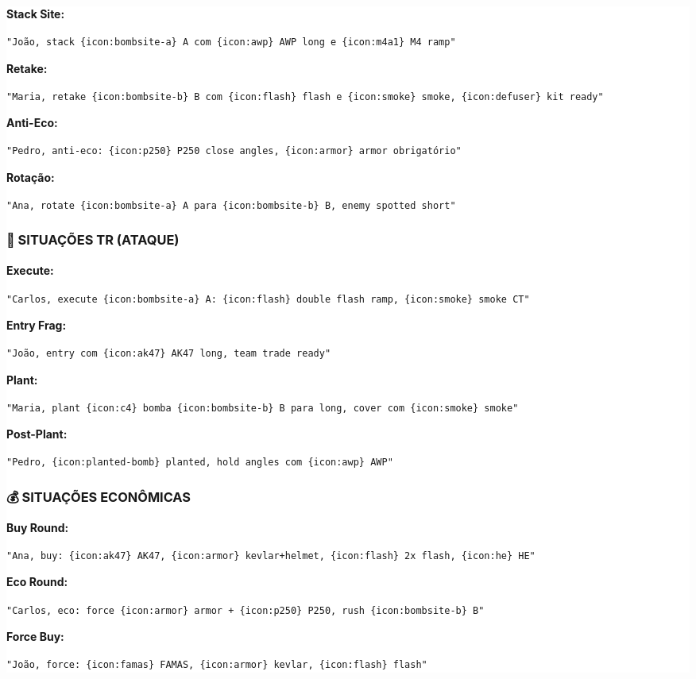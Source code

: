 **Stack Site:**
```
"João, stack {icon:bombsite-a} A com {icon:awp} AWP long e {icon:m4a1} M4 ramp"
```

**Retake:**
```
"Maria, retake {icon:bombsite-b} B com {icon:flash} flash e {icon:smoke} smoke, {icon:defuser} kit ready"
```

**Anti-Eco:**
```
"Pedro, anti-eco: {icon:p250} P250 close angles, {icon:armor} armor obrigatório"
```

**Rotação:**
```
"Ana, rotate {icon:bombsite-a} A para {icon:bombsite-b} B, enemy spotted short"
```

### **🔴 SITUAÇÕES TR (ATAQUE)**

**Execute:**
```
"Carlos, execute {icon:bombsite-a} A: {icon:flash} double flash ramp, {icon:smoke} smoke CT"
```

**Entry Frag:**
```
"João, entry com {icon:ak47} AK47 long, team trade ready"
```

**Plant:**
```
"Maria, plant {icon:c4} bomba {icon:bombsite-b} B para long, cover com {icon:smoke} smoke"
```

**Post-Plant:**
```
"Pedro, {icon:planted-bomb} planted, hold angles com {icon:awp} AWP"
```

### **💰 SITUAÇÕES ECONÔMICAS**

**Buy Round:**
```
"Ana, buy: {icon:ak47} AK47, {icon:armor} kevlar+helmet, {icon:flash} 2x flash, {icon:he} HE"
```

**Eco Round:**
```
"Carlos, eco: force {icon:armor} armor + {icon:p250} P250, rush {icon:bombsite-b} B"
```

**Force Buy:**
```
"João, force: {icon:famas} FAMAS, {icon:armor} kevlar, {icon:flash} flash"
```
